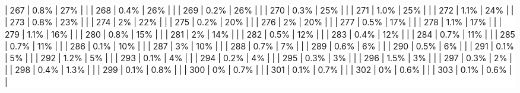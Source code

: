 | 267 | 0.8% | 27% |  |
| 268 | 0.4% | 26% |  |
| 269 | 0.2% | 26% |  |
| 270 | 0.3% | 25% |  |
| 271 | 1.0% | 25% |  |
| 272 | 1.1% | 24% |  |
| 273 | 0.8% | 23% |  |
| 274 | 2% | 22% |  |
| 275 | 0.2% | 20% |  |
| 276 | 2% | 20% |  |
| 277 | 0.5% | 17% |  |
| 278 | 1.1% | 17% |  |
| 279 | 1.1% | 16% |  |
| 280 | 0.8% | 15% |  |
| 281 | 2% | 14% |  |
| 282 | 0.5% | 12% |  |
| 283 | 0.4% | 12% |  |
| 284 | 0.7% | 11% |  |
| 285 | 0.7% | 11% |  |
| 286 | 0.1% | 10% |  |
| 287 | 3% | 10% |  |
| 288 | 0.7% | 7% |  |
| 289 | 0.6% | 6% |  |
| 290 | 0.5% | 6% |  |
| 291 | 0.1% | 5% |  |
| 292 | 1.2% | 5% |  |
| 293 | 0.1% | 4% |  |
| 294 | 0.2% | 4% |  |
| 295 | 0.3% | 3% |  |
| 296 | 1.5% | 3% |  |
| 297 | 0.3% | 2% |  |
| 298 | 0.4% | 1.3% |  |
| 299 | 0.1% | 0.8% |  |
| 300 | 0% | 0.7% |  |
| 301 | 0.1% | 0.7% |  |
| 302 | 0% | 0.6% |  |
| 303 | 0.1% | 0.6% |  |